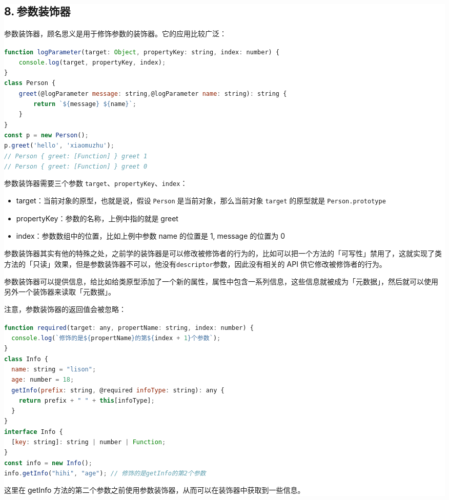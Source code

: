 ## 8. 参数装饰器

参数装饰器，顾名思义是用于修饰参数的装饰器。它的应用比较广泛：

```js
function logParameter(target: Object, propertyKey: string, index: number) {
    console.log(target, propertyKey, index);
}
class Person {
    greet(@logParameter message: string,@logParameter name: string): string {
        return `${message} ${name}`;
    }
}
const p = new Person();
p.greet('hello', 'xiaomuzhu');
// Person { greet: [Function] } greet 1
// Person { greet: [Function] } greet 0
```

参数装饰器需要三个参数 `target`、`propertyKey`、`index`：

- target：当前对象的原型，也就是说，假设 `Person` 是当前对象，那么当前对象 `target` 的原型就是 `Person.prototype`
- propertyKey：参数的名称，上例中指的就是 greet

- index：参数数组中的位置，比如上例中参数 name 的位置是 1, message 的位置为 0



参数装饰器其实有他的特殊之处，之前学的装饰器是可以修改被修饰者的行为的，比如可以把一个方法的「可写性」禁用了，这就实现了类方法的「只读」效果，但是参数装饰器不可以，他没有`descriptor`参数，因此没有相关的 API 供它修改被修饰者的行为。



参数装饰器可以提供信息，给比如给类原型添加了一个新的属性，属性中包含一系列信息，这些信息就被成为「元数据」，然后就可以使用另外一个装饰器来读取「元数据」。



注意，参数装饰器的返回值会被忽略：

```js
function required(target: any, propertName: string, index: number) {
  console.log(`修饰的是${propertName}的第${index + 1}个参数`);
}
class Info {
  name: string = "lison";
  age: number = 18;
  getInfo(prefix: string, @required infoType: string): any {
    return prefix + " " + this[infoType];
  }
}
interface Info {
  [key: string]: string | number | Function;
}
const info = new Info();
info.getInfo("hihi", "age"); // 修饰的是getInfo的第2个参数
```

这里在 getInfo 方法的第二个参数之前使用参数装饰器，从而可以在装饰器中获取到一些信息。